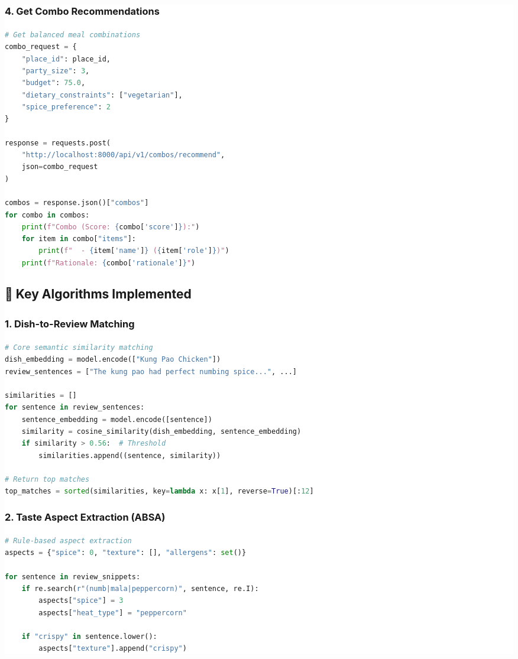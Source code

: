 ### 4. Get Combo Recommendations
```python
# Get balanced meal combinations
combo_request = {
    "place_id": place_id,
    "party_size": 3,
    "budget": 75.0,
    "dietary_constraints": ["vegetarian"],
    "spice_preference": 2
}

response = requests.post(
    "http://localhost:8000/api/v1/combos/recommend",
    json=combo_request
)

combos = response.json()["combos"]
for combo in combos:
    print(f"Combo (Score: {combo['score']}):")
    for item in combo["items"]:
        print(f"  - {item['name']} ({item['role']})")
    print(f"Rationale: {combo['rationale']}")
```

## 🔧 Key Algorithms Implemented

### 1. Dish-to-Review Matching
```python
# Core semantic similarity matching
dish_embedding = model.encode(["Kung Pao Chicken"])
review_sentences = ["The kung pao had perfect numbing spice...", ...]

similarities = []
for sentence in review_sentences:
    sentence_embedding = model.encode([sentence])
    similarity = cosine_similarity(dish_embedding, sentence_embedding)
    if similarity > 0.56:  # Threshold
        similarities.append((sentence, similarity))

# Return top matches
top_matches = sorted(similarities, key=lambda x: x[1], reverse=True)[:12]
```

### 2. Taste Aspect Extraction (ABSA)
```python
# Rule-based aspect extraction
aspects = {"spice": 0, "texture": [], "allergens": set()}

for sentence in review_snippets:
    if re.search(r"(numb|mala|peppercorn)", sentence, re.I):
        aspects["spice"] = 3
        aspects["heat_type"] = "peppercorn"

    if "crispy" in sentence.lower():
        aspects["texture"].append("crispy")
```
